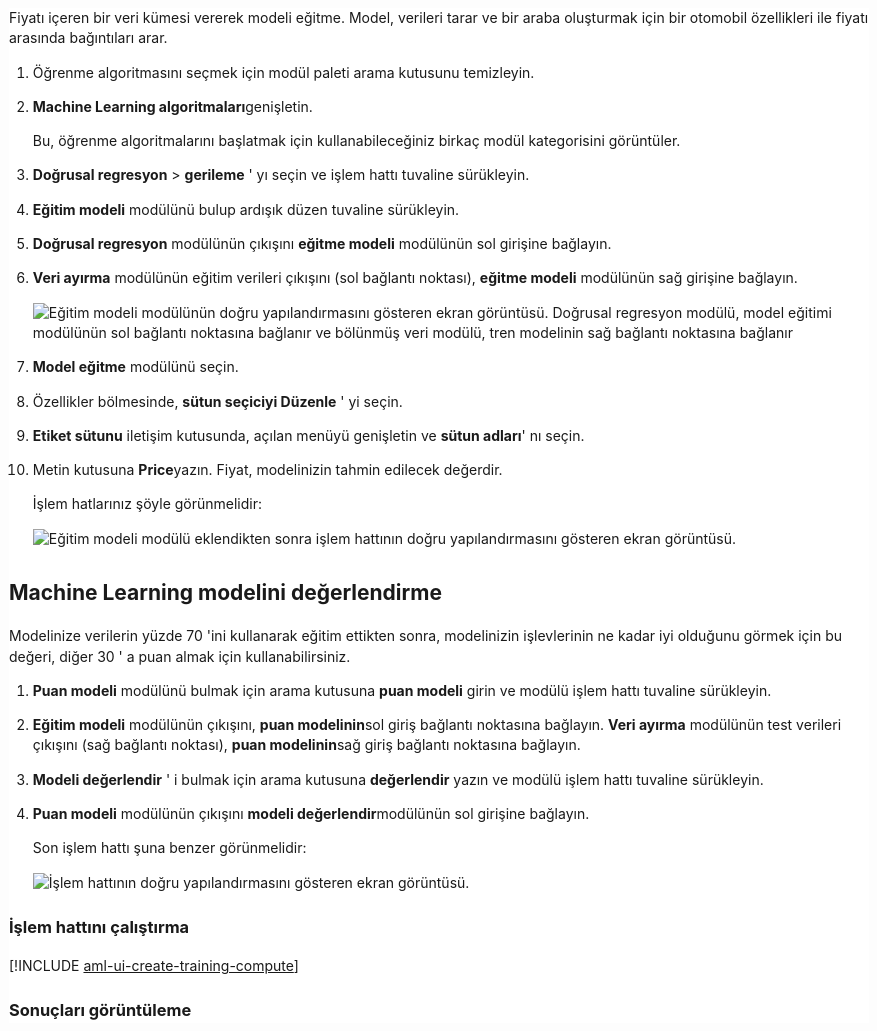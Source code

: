 Fiyatı içeren bir veri kümesi vererek modeli eğitme. Model, verileri tarar ve bir araba oluşturmak için bir otomobil özellikleri ile fiyatı arasında bağıntıları arar.

1. Öğrenme algoritmasını seçmek için modül paleti arama kutusunu temizleyin.

1. **Machine Learning algoritmaları**genişletin.
    
    Bu, öğrenme algoritmalarını başlatmak için kullanabileceğiniz birkaç modül kategorisini görüntüler.

1. **Doğrusal regresyon** > **gerileme** ' yı seçin ve işlem hattı tuvaline sürükleyin.

1. **Eğitim modeli** modülünü bulup ardışık düzen tuvaline sürükleyin. 

1. **Doğrusal regresyon** modülünün çıkışını **eğitme modeli** modülünün sol girişine bağlayın.

1. **Veri ayırma** modülünün eğitim verileri çıkışını (sol bağlantı noktası), **eğitme modeli** modülünün sağ girişine bağlayın.

    ![Eğitim modeli modülünün doğru yapılandırmasını gösteren ekran görüntüsü. Doğrusal regresyon modülü, model eğitimi modülünün sol bağlantı noktasına bağlanır ve bölünmüş veri modülü, tren modelinin sağ bağlantı noktasına bağlanır](./media/ui-tutorial-automobile-price-train-score/pipeline-train-model.png)

1. **Model eğitme** modülünü seçin.

1. Özellikler bölmesinde, **sütun seçiciyi Düzenle** ' yi seçin.

1. **Etiket sütunu** iletişim kutusunda, açılan menüyü genişletin ve **sütun adları**' nı seçin. 

1. Metin kutusuna **Price**yazın. Fiyat, modelinizin tahmin edilecek değerdir.

    İşlem hatlarınız şöyle görünmelidir:

    ![Eğitim modeli modülü eklendikten sonra işlem hattının doğru yapılandırmasını gösteren ekran görüntüsü.](./media/ui-tutorial-automobile-price-train-score/pipeline-train-graph.png)

## <a name="evaluate-a-machine-learning-model"></a>Machine Learning modelini değerlendirme

Modelinize verilerin yüzde 70 'ini kullanarak eğitim ettikten sonra, modelinizin işlevlerinin ne kadar iyi olduğunu görmek için bu değeri, diğer 30 ' a puan almak için kullanabilirsiniz.

1. **Puan modeli** modülünü bulmak için arama kutusuna **puan modeli** girin ve modülü işlem hattı tuvaline sürükleyin. 

1. **Eğitim modeli** modülünün çıkışını, **puan modelinin**sol giriş bağlantı noktasına bağlayın. **Veri ayırma** modülünün test verileri çıkışını (sağ bağlantı noktası), **puan modelinin**sağ giriş bağlantı noktasına bağlayın.

1. **Modeli değerlendir** ' i bulmak için arama kutusuna **değerlendir** yazın ve modülü işlem hattı tuvaline sürükleyin. 

1. **Puan modeli** modülünün çıkışını **modeli değerlendir**modülünün sol girişine bağlayın. 

    Son işlem hattı şuna benzer görünmelidir:

    ![İşlem hattının doğru yapılandırmasını gösteren ekran görüntüsü.](./media/ui-tutorial-automobile-price-train-score/pipeline-final-graph.png)

### <a name="run-the-pipeline"></a>İşlem hattını çalıştırma

[!INCLUDE [aml-ui-create-training-compute](../../../includes/aml-ui-create-training-compute.md)]

### <a name="view-results"></a>Sonuçları görüntüleme
